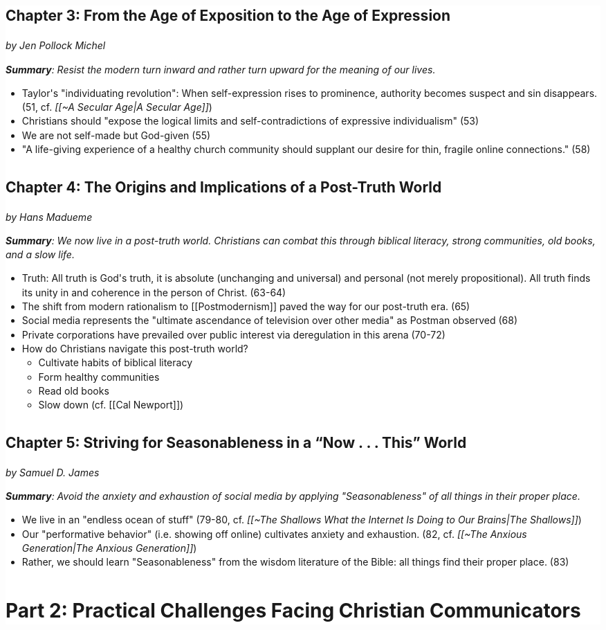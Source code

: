 ## Chapter 3: From the Age of Exposition to the Age of Expression
*by Jen Pollock Michel*

_**Summary**: Resist the modern turn inward and rather turn upward for the meaning of our lives._

- Taylor's "individuating revolution": When self-expression rises to prominence, authority becomes suspect and sin disappears. (51, cf. *[[~A Secular Age|A Secular Age]]*)
- Christians should "expose the logical limits and self-contradictions of expressive individualism" (53)
- We are not self-made but God-given (55)
- "A life-giving experience of a healthy church community should supplant our desire for thin, fragile online connections." (58)


## Chapter 4: The Origins and Implications of a Post-Truth World 
*by Hans Madueme*

_**Summary**: We now live in a post-truth world. Christians can combat this through biblical literacy, strong communities, old books, and a slow life._

- Truth: All truth is God's truth, it is absolute (unchanging and universal) and personal (not merely propositional). All truth finds its unity in and coherence in the person of Christ. (63-64)
- The shift from modern rationalism to [[Postmodernism]] paved the way for our post-truth era. (65)
- Social media represents the "ultimate ascendance of television over other media" as Postman observed (68)
- Private corporations have prevailed over public interest via deregulation in this arena (70-72)
- How do Christians navigate this post-truth world? 
	- Cultivate habits of biblical literacy 
	- Form healthy communities 
	- Read old books 
	- Slow down (cf. [[Cal Newport]])

## Chapter 5: Striving for Seasonableness in a “Now . . . This” World 
*by Samuel D. James*

_**Summary**: Avoid the anxiety and exhaustion of social media by applying "Seasonableness" of all things in their proper place._

- We live in an "endless ocean of stuff" (79-80, cf. *[[~The Shallows What the Internet Is Doing to Our Brains|The Shallows]]*)
- Our "performative behavior" (i.e. showing off online) cultivates anxiety and exhaustion. (82, cf. *[[~The Anxious Generation|The Anxious Generation]]*)
- Rather, we should learn "Seasonableness" from the wisdom literature of the Bible: all things find their proper place. (83)

# Part 2: Practical Challenges Facing Christian Communicators


[^1]: I'm grateful from reading this book to have come across thoughtful Evangelicals who think deeply about history, especially [[Matthew Barrett]], cf. *[[2025-08-10-The Reformation as Renewal|The Reformation as Renewal]]*. 
[^2]: Big screens in churches and preaching from a "stage" recall Postman's warning: "The danger is not that religion has become the content of television shows but that television shows may become the content of religion." (*[[2025-05-31-Amusing Ourselves to Death|Amusing Ourselves to Death]]*, 124)